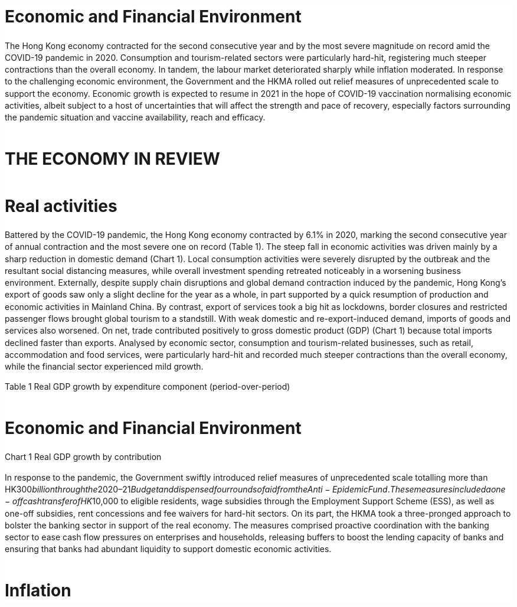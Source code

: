 # Economic and Financial Environment

The Hong Kong economy contracted for the second consecutive year and by the most severe magnitude on record amid the COVID-19 pandemic in 2020. Consumption and tourism-related sectors were particularly hard-hit, registering much steeper contractions than the overall economy. In tandem, the labour market deteriorated sharply while inflation moderated. In response to the challenging economic environment, the Government and the HKMA rolled out relief measures of unprecedented scale to support the economy. Economic growth is expected to resume in 2021 in the hope of COVID-19 vaccination normalising economic activities, albeit subject to a host of uncertainties that will affect the strength and pace of recovery, especially factors surrounding the pandemic situation and vaccine availability, reach and efficacy.

# THE ECONOMY IN REVIEW

# Real activities

Battered by the COVID-19 pandemic, the Hong Kong economy contracted by 6.1% in 2020, marking the second consecutive year of annual contraction and the most severe one on record (Table 1). The steep fall in economic activities was driven mainly by a sharp reduction in domestic demand (Chart 1). Local consumption activities were severely disrupted by the outbreak and the resultant social distancing measures, while overall investment spending retreated noticeably in a worsening business environment. Externally, despite supply chain disruptions and global demand contraction induced by the pandemic, Hong Kong’s export of goods saw only a slight decline for the year as a whole, in part supported by a quick resumption of production and economic activities in Mainland China. By contrast, export of services took a big hit as lockdowns, border closures and restricted passenger flows brought global tourism to a standstill. With weak domestic and re-export-induced demand, imports of goods and services also worsened. On net, trade contributed positively to gross domestic product (GDP) (Chart 1) because total imports declined faster than exports. Analysed by economic sector, consumption and tourism-related businesses, such as retail, accommodation and food services, were particularly hard-hit and recorded much steeper contractions than the overall economy, while the financial sector experienced mild growth.

Table 1 Real GDP growth by expenditure component (period-over-period)

# Economic and Financial Environment

Chart 1 Real GDP growth by contribution

In response to the pandemic, the Government swiftly introduced relief measures of unprecedented scale totalling more than HK$300 billion through the 2020–21 Budget and dispensed four rounds of aid from the Anti-Epidemic Fund. These measures included a one-off cash transfer of HK$10,000 to eligible residents, wage subsidies through the Employment Support Scheme (ESS), as well as one-off subsidies, rent concessions and fee waivers for hard-hit sectors. On its part, the HKMA took a three-pronged approach to bolster the banking sector in support of the real economy. The measures comprised proactive coordination with the banking sector to ease cash flow pressures on enterprises and households, releasing buffers to boost the lending capacity of banks and ensuring that banks had abundant liquidity to support domestic economic activities.

# Inflation
